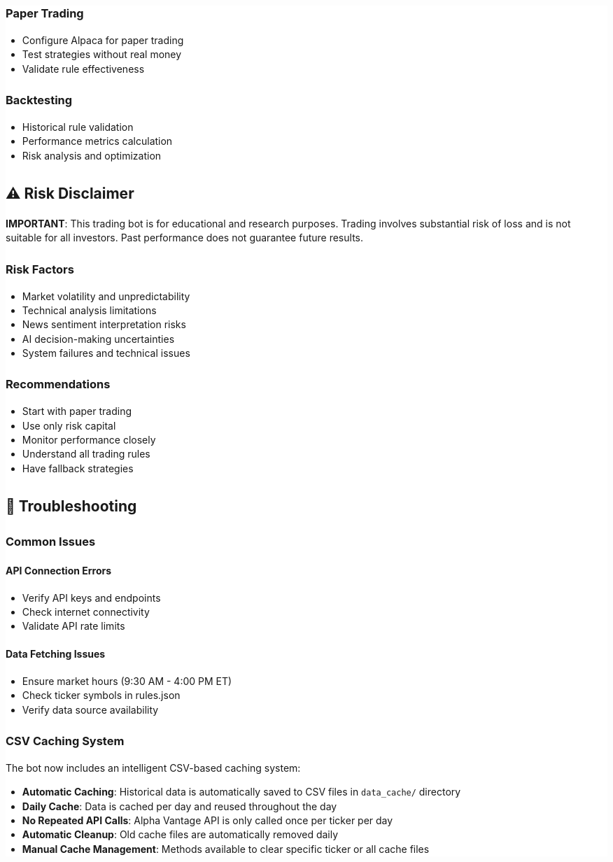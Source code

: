### **Paper Trading**
- Configure Alpaca for paper trading
- Test strategies without real money
- Validate rule effectiveness

### **Backtesting**
- Historical rule validation
- Performance metrics calculation
- Risk analysis and optimization

## ⚠️ Risk Disclaimer

**IMPORTANT**: This trading bot is for educational and research purposes. Trading involves substantial risk of loss and is not suitable for all investors. Past performance does not guarantee future results.

### **Risk Factors**
- Market volatility and unpredictability
- Technical analysis limitations
- News sentiment interpretation risks
- AI decision-making uncertainties
- System failures and technical issues

### **Recommendations**
- Start with paper trading
- Use only risk capital
- Monitor performance closely
- Understand all trading rules
- Have fallback strategies

## 🚨 Troubleshooting

### **Common Issues**

#### **API Connection Errors**
- Verify API keys and endpoints
- Check internet connectivity
- Validate API rate limits

#### **Data Fetching Issues**
- Ensure market hours (9:30 AM - 4:00 PM ET)
- Check ticker symbols in rules.json
- Verify data source availability

### **CSV Caching System**
The bot now includes an intelligent CSV-based caching system:
- **Automatic Caching**: Historical data is automatically saved to CSV files in `data_cache/` directory
- **Daily Cache**: Data is cached per day and reused throughout the day
- **No Repeated API Calls**: Alpha Vantage API is only called once per ticker per day
- **Automatic Cleanup**: Old cache files are automatically removed daily
- **Manual Cache Management**: Methods available to clear specific ticker or all cache files
